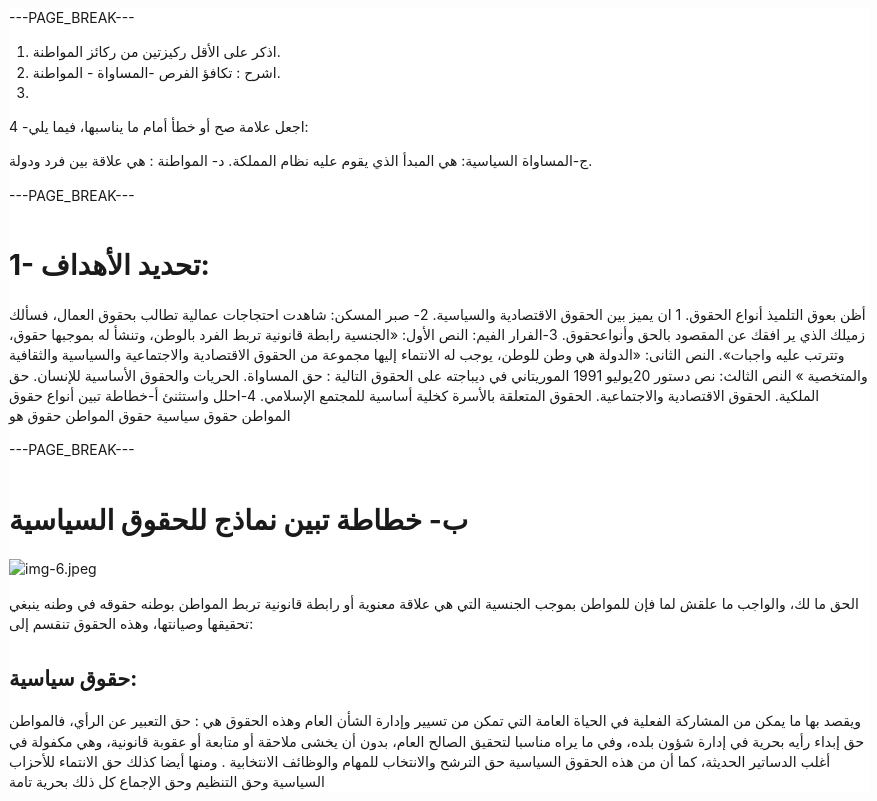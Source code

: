 ---PAGE_BREAK---

1. اذكر على الأقل ركيزتين من ركائز المواطنة.
2. اشرح : تكافؤ الفرص -المساواة - المواطنة.
3. 

4 -اجعل علامة صح أو خطأ أمام ما يناسبها، فيما يلي: 

ج-المساواة السياسية: هي المبدأ الذي يقوم عليه نظام المملكة.
د- المواطنة : هي علاقة بين فرد ودولة.

---PAGE_BREAK---

# 1- تحديد الأهداف: 

أظن بعوق التلميذ أنواع الحقوق. 1 ان يميز بين الحقوق الاقتصادية والسياسية.
2- صبر المسكن:
شاهدت احتجاجات عمالية تطالب بحقوق العمال، فسألك زميلك الذي ير افقك عن المقصود بالحق وأنواعحقوق.
3-الفرار الفيم:
النص الأول: «الجنسية رابطة قانونية تربط الفرد بالوطن، وتنشأ له بموجبها حقوق، وتترتب عليه
واجبات».
النص الثانى: «الدولة هي وطن للوطن، يوجب له الانتماء إليها مجموعة من الحقوق الاقتصادية
والاجتماعية والسياسية والثقافية والمتخصية »
النص الثالث: نص دستور 20يوليو 1991 الموريتاني في ديباجته على الحقوق التالية :
حق المساواة.
الحريات والحقوق الأساسية للإنسان.
حق الملكية.
الحقوق الاقتصادية والاجتماعية.
الحقوق المتعلقة بالأسرة كخلية أساسية للمجتمع الإسلامي.
4-احلل واستثنئ
أ-خطاطة تبين أنواع حقوق المواطن
حقوق سياسية
حقوق المواطن
حقوق هو

---PAGE_BREAK---

# ب- خطاطة تبين نماذج للحقوق السياسية 

![img-6.jpeg](img-6.jpeg)

الحق ما لك، والواجب ما علقش لما فإن للمواطن بموجب الجنسية التي هي علاقة معنوية أو رابطة قانونية تربط المواطن بوطنه حقوقه في وطنه ينبغي تحقيقها وصيانتها، وهذه الحقوق تنقسم إلى:

## حقوق سياسية:

ويقصد بها ما يمكن من المشاركة الفعلية في الحياة العامة التي تمكن من تسيير وإدارة الشأن العام
وهذه الحقوق هي : حق التعبير عن الرأي، فالمواطن حق إبداء رأيه بحرية في إدارة شؤون بلده، وفي ما يراه مناسبا لتحقيق الصالح العام، بدون أن يخشى ملاحقة أو متابعة أو عقوبة قانونية، وهي مكفولة في أغلب الدساتير الحديثة، كما أن من هذه الحقوق السياسية حق الترشح والانتخاب للمهام والوظائف
الانتخابية .
ومنها أيضا كذلك حق الانتماء للأحزاب السياسية وحق التنظيم وحق الإجماع كل ذلك بحرية تامة
